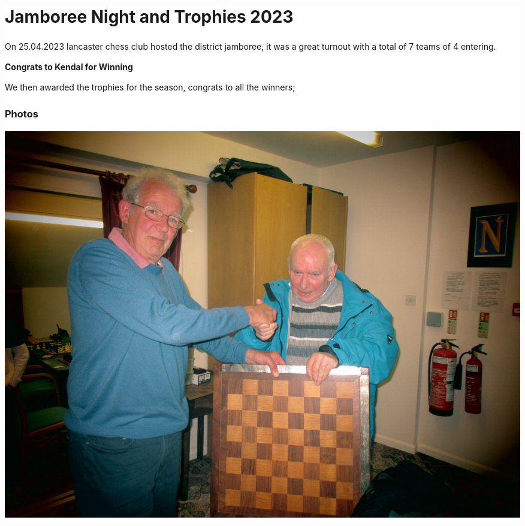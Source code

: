 # Jamboree Night and Trophies 2023

On 25.04.2023 lancaster chess club hosted the district jamboree, it was a great turnout with a total of 7 teams of 4 entering.

**Congrats to Kendal for Winning**

We then awarded the trophies for the season, congrats to all the winners;

### Photos
<img width="100%" src="/trophys-20230425/1.JPG" />